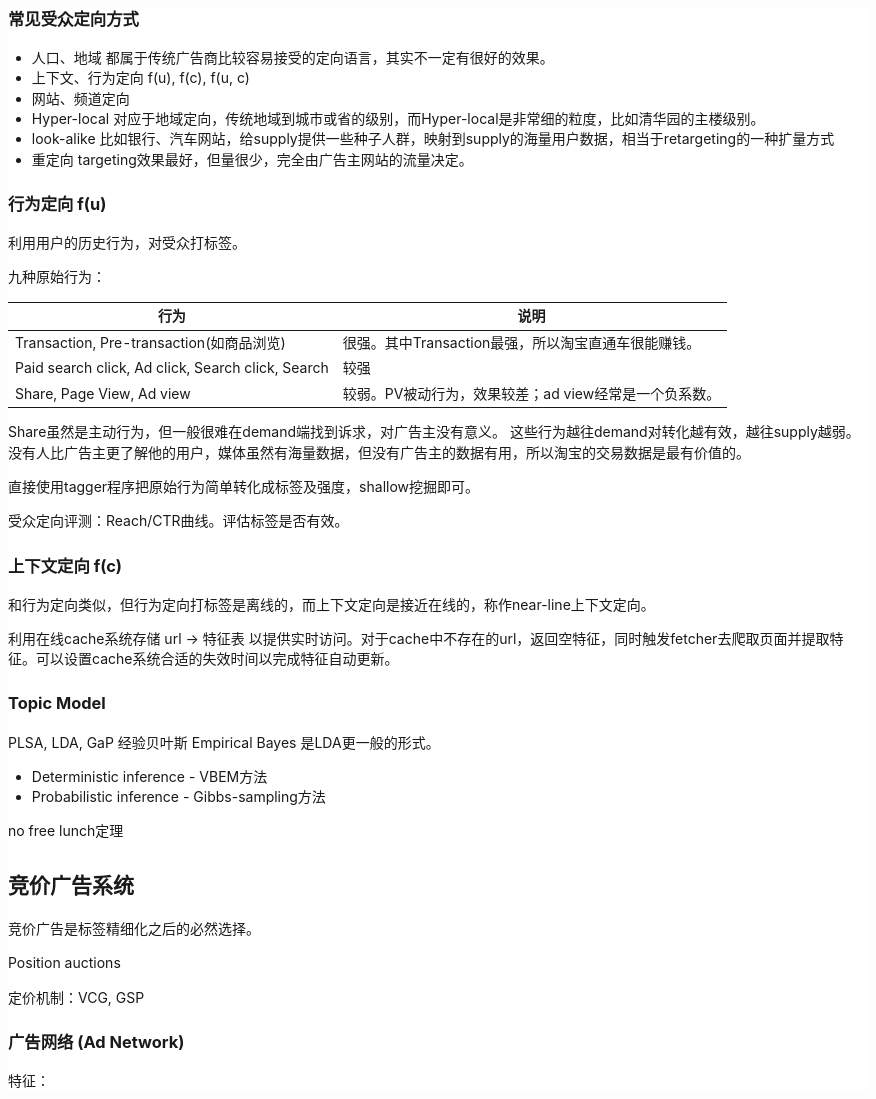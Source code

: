 ### 常见受众定向方式

- 人口、地域 都属于传统广告商比较容易接受的定向语言，其实不一定有很好的效果。
- 上下文、行为定向 f(u), f(c), f(u, c)
- 网站、频道定向
- Hyper-local 对应于地域定向，传统地域到城市或省的级别，而Hyper-local是非常细的粒度，比如清华园的主楼级别。
- look-alike 比如银行、汽车网站，给supply提供一些种子人群，映射到supply的海量用户数据，相当于retargeting的一种扩量方式
- 重定向 targeting效果最好，但量很少，完全由广告主网站的流量决定。

### 行为定向 f(u)

利用用户的历史行为，对受众打标签。

九种原始行为：

行为 | 说明
---|---
Transaction, Pre-transaction(如商品浏览)  | 很强。其中Transaction最强，所以淘宝直通车很能赚钱。
Paid search click, Ad click, Search click, Search | 较强
Share, Page View, Ad view | 较弱。PV被动行为，效果较差；ad view经常是一个负系数。

Share虽然是主动行为，但一般很难在demand端找到诉求，对广告主没有意义。
这些行为越往demand对转化越有效，越往supply越弱。没有人比广告主更了解他的用户，媒体虽然有海量数据，但没有广告主的数据有用，所以淘宝的交易数据是最有价值的。

直接使用tagger程序把原始行为简单转化成标签及强度，shallow挖掘即可。

受众定向评测：Reach/CTR曲线。评估标签是否有效。

### 上下文定向 f(c)

和行为定向类似，但行为定向打标签是离线的，而上下文定向是接近在线的，称作near-line上下文定向。

利用在线cache系统存储 url -> 特征表 以提供实时访问。对于cache中不存在的url，返回空特征，同时触发fetcher去爬取页面并提取特征。可以设置cache系统合适的失效时间以完成特征自动更新。

### Topic Model

PLSA, LDA, GaP  经验贝叶斯 Empirical Bayes 是LDA更一般的形式。

- Deterministic inference - VBEM方法
- Probabilistic inference - Gibbs-sampling方法

no free lunch定理

## 竞价广告系统

竞价广告是标签精细化之后的必然选择。

Position auctions

定价机制：VCG, GSP

### 广告网络 (Ad Network)

特征：
